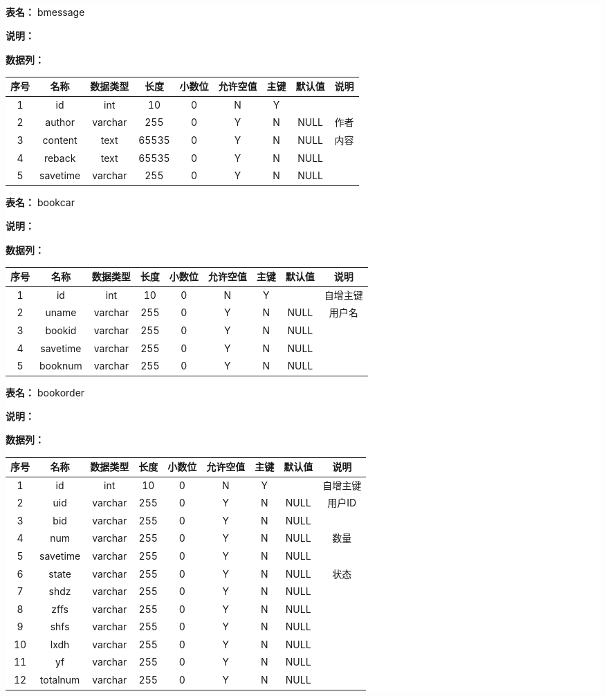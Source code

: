 **表名：** <a id="bmessage">bmessage</a>

**说明：** 

**数据列：**

| 序号 | 名称 | 数据类型 |  长度  | 小数位 | 允许空值 | 主键 | 默认值 | 说明 |
| :---: | :---: | :---: | :---: | :---: | :---: | :---: | :---: | :---: |
|  1   | id |   int   | 10 |   0    |    N     |  Y   |       |   |
|  2   | author |   varchar   | 255 |   0    |    Y     |  N   |   NULL    | 作者  |
|  3   | content |   text   | 65535 |   0    |    Y     |  N   |   NULL    | 内容  |
|  4   | reback |   text   | 65535 |   0    |    Y     |  N   |   NULL    |   |
|  5   | savetime |   varchar   | 255 |   0    |    Y     |  N   |   NULL    |   |

**表名：** <a id="bookcar">bookcar</a>

**说明：** 

**数据列：**

| 序号 | 名称 | 数据类型 |  长度  | 小数位 | 允许空值 | 主键 | 默认值 | 说明 |
| :---: | :---: | :---: | :---: | :---: | :---: | :---: | :---: | :---: |
|  1   | id |   int   | 10 |   0    |    N     |  Y   |       | 自增主键  |
|  2   | uname |   varchar   | 255 |   0    |    Y     |  N   |   NULL    | 用户名  |
|  3   | bookid |   varchar   | 255 |   0    |    Y     |  N   |   NULL    |   |
|  4   | savetime |   varchar   | 255 |   0    |    Y     |  N   |   NULL    |   |
|  5   | booknum |   varchar   | 255 |   0    |    Y     |  N   |   NULL    |   |

**表名：** <a id="bookorder">bookorder</a>

**说明：** 

**数据列：**

| 序号 | 名称 | 数据类型 |  长度  | 小数位 | 允许空值 | 主键 | 默认值 | 说明 |
| :---: | :---: | :---: | :---: | :---: | :---: | :---: | :---: | :---: |
|  1   | id |   int   | 10 |   0    |    N     |  Y   |       | 自增主键  |
|  2   | uid |   varchar   | 255 |   0    |    Y     |  N   |   NULL    | 用户ID  |
|  3   | bid |   varchar   | 255 |   0    |    Y     |  N   |   NULL    |   |
|  4   | num |   varchar   | 255 |   0    |    Y     |  N   |   NULL    | 数量  |
|  5   | savetime |   varchar   | 255 |   0    |    Y     |  N   |   NULL    |   |
|  6   | state |   varchar   | 255 |   0    |    Y     |  N   |   NULL    | 状态  |
|  7   | shdz |   varchar   | 255 |   0    |    Y     |  N   |   NULL    |   |
|  8   | zffs |   varchar   | 255 |   0    |    Y     |  N   |   NULL    |   |
|  9   | shfs |   varchar   | 255 |   0    |    Y     |  N   |   NULL    |   |
|  10   | lxdh |   varchar   | 255 |   0    |    Y     |  N   |   NULL    |   |
|  11   | yf |   varchar   | 255 |   0    |    Y     |  N   |   NULL    |   |
|  12   | totalnum |   varchar   | 255 |   0    |    Y     |  N   |   NULL    |   |

